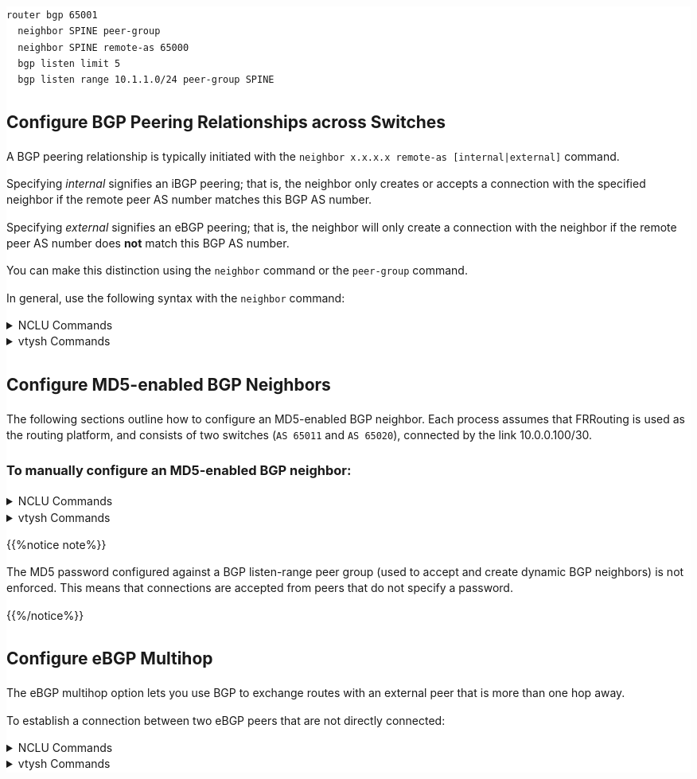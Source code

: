 ```
router bgp 65001
  neighbor SPINE peer-group
  neighbor SPINE remote-as 65000
  bgp listen limit 5
  bgp listen range 10.1.1.0/24 peer-group SPINE
```

## Configure BGP Peering Relationships across Switches

A BGP peering relationship is typically initiated with the `neighbor x.x.x.x remote-as [internal|external]` command.

Specifying *internal* signifies an iBGP peering; that is, the neighbor only creates or accepts a connection with the specified neighbor if the remote peer AS number matches this BGP AS number.

Specifying *external* signifies an eBGP peering; that is, the neighbor will only create a connection with the neighbor if the remote peer AS number does **not** match this BGP AS number.

You can make this distinction using the `neighbor` command or the `peer-group` command.

In general, use the following syntax with the `neighbor` command:

<details><summary>NCLU Commands </summary></details>

<details><summary>vtysh Commands </summary></details>

## Configure MD5-enabled BGP Neighbors

The following sections outline how to configure an MD5-enabled BGP neighbor. Each process assumes that FRRouting is used as the routing platform, and consists of two switches (`AS 65011` and `AS 65020`), connected by the link 10.0.0.100/30.

### To manually configure an MD5-enabled BGP neighbor:

<details><summary>NCLU Commands </summary></details>

<details><summary>vtysh Commands </summary></details>

{{%notice note%}}

The MD5 password configured against a BGP listen-range peer group (used to accept and create dynamic BGP neighbors) is not enforced. This means that connections are accepted from peers that do not specify a password.

{{%/notice%}}

## Configure eBGP Multihop

The eBGP multihop option lets you use BGP to exchange routes with an external peer that is more than one hop away.

To establish a connection between two eBGP peers that are not directly connected:

<details><summary>NCLU Commands </summary></details>

<details><summary>vtysh Commands </summary></details>
